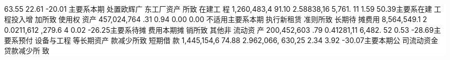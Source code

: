 63.55
22.61
-20.01
主要系本期
处置欧辉广
东工厂资产
所致
在建工
程
1,260,483,4
91.10
2.58838,16
5,761.
11
1.59
50.39主要系在建
工程投入增
加所致
使用权
资产
457,024,764
.31
0.94
0.00
0.00
不适用主要系本期
执行新租赁
准则所致
长期待
摊费用
8,564,549.1
2
0.0211,612
,279.6
4
0.02
-26.25主要系待摊
费用本期摊
销所致
其他非
流动资
产
200,452,603
.79
0.41281,11
6,482.
52
0.53
-28.69主要系预付
设备与工程
等长期资产
款减少所致
短期借
款
1,445,154,6
74.88
2.962,066,
630,25
2.34
3.92
-30.07主要本期公
司流动资金
贷款减少所
致